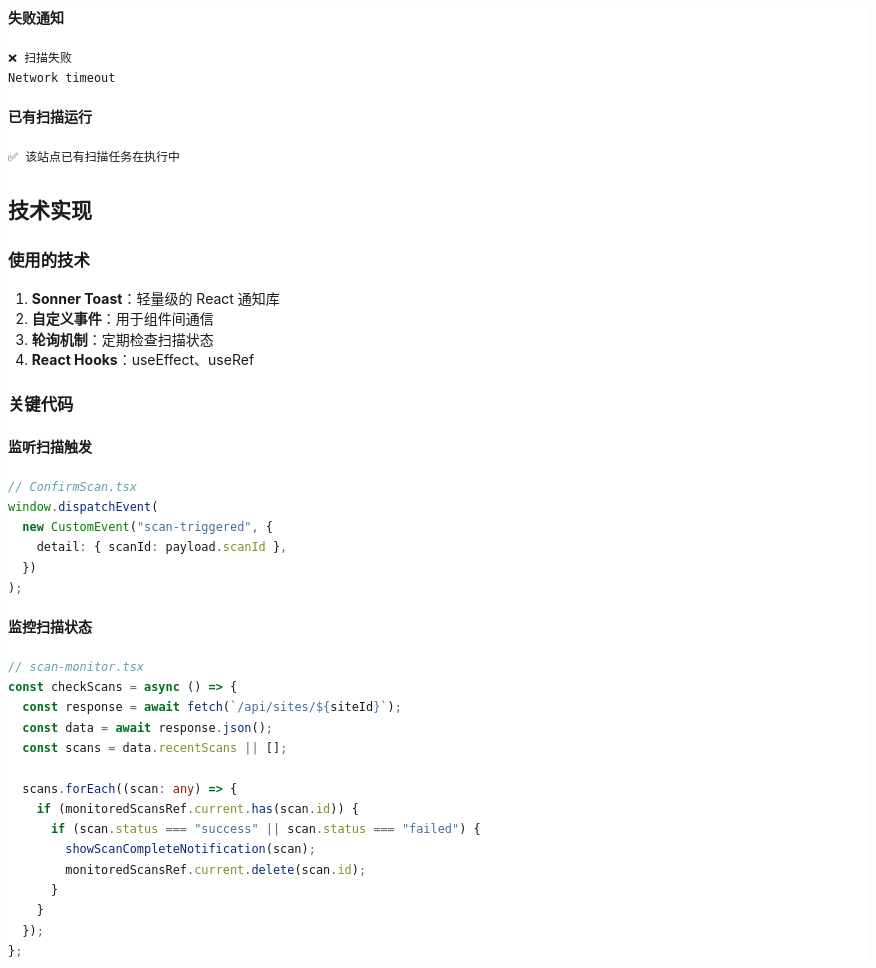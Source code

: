 #### 失败通知
```
❌ 扫描失败
Network timeout
```

#### 已有扫描运行
```
✅ 该站点已有扫描任务在执行中
```

## 技术实现

### 使用的技术

1. **Sonner Toast**：轻量级的 React 通知库
2. **自定义事件**：用于组件间通信
3. **轮询机制**：定期检查扫描状态
4. **React Hooks**：useEffect、useRef

### 关键代码

#### 监听扫描触发

```typescript
// ConfirmScan.tsx
window.dispatchEvent(
  new CustomEvent("scan-triggered", {
    detail: { scanId: payload.scanId },
  })
);
```

#### 监控扫描状态

```typescript
// scan-monitor.tsx
const checkScans = async () => {
  const response = await fetch(`/api/sites/${siteId}`);
  const data = await response.json();
  const scans = data.recentScans || [];

  scans.forEach((scan: any) => {
    if (monitoredScansRef.current.has(scan.id)) {
      if (scan.status === "success" || scan.status === "failed") {
        showScanCompleteNotification(scan);
        monitoredScansRef.current.delete(scan.id);
      }
    }
  });
};
```
